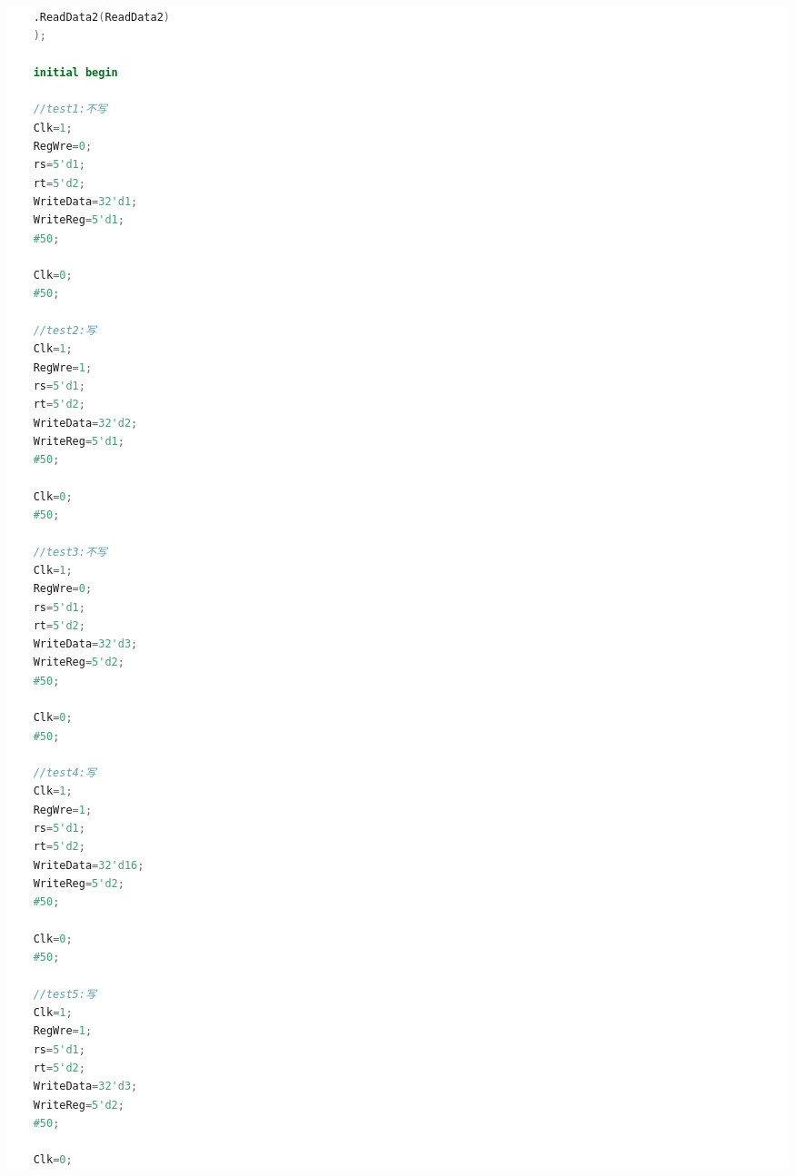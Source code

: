 ```verilog
    .ReadData2(ReadData2)
    );
    
    initial begin
   
    //test1:不写
    Clk=1;
    RegWre=0;
    rs=5'd1;
    rt=5'd2;
    WriteData=32'd1;
    WriteReg=5'd1;
    #50;
    
    Clk=0;
    #50;
    
    //test2:写
    Clk=1;
    RegWre=1;
    rs=5'd1;
    rt=5'd2;
    WriteData=32'd2;
    WriteReg=5'd1;
    #50;
    
    Clk=0;
    #50;
    
    //test3:不写
    Clk=1;
    RegWre=0;
    rs=5'd1;
    rt=5'd2;
    WriteData=32'd3;
    WriteReg=5'd2;
    #50;
    
    Clk=0;
    #50;
    
    //test4:写
    Clk=1;
    RegWre=1;
    rs=5'd1;
    rt=5'd2;
    WriteData=32'd16;
    WriteReg=5'd2;
    #50;
    
    Clk=0;
    #50;
    
    //test5:写
    Clk=1;
    RegWre=1;
    rs=5'd1;
    rt=5'd2;
    WriteData=32'd3;
    WriteReg=5'd2;
    #50;
    
    Clk=0;
```